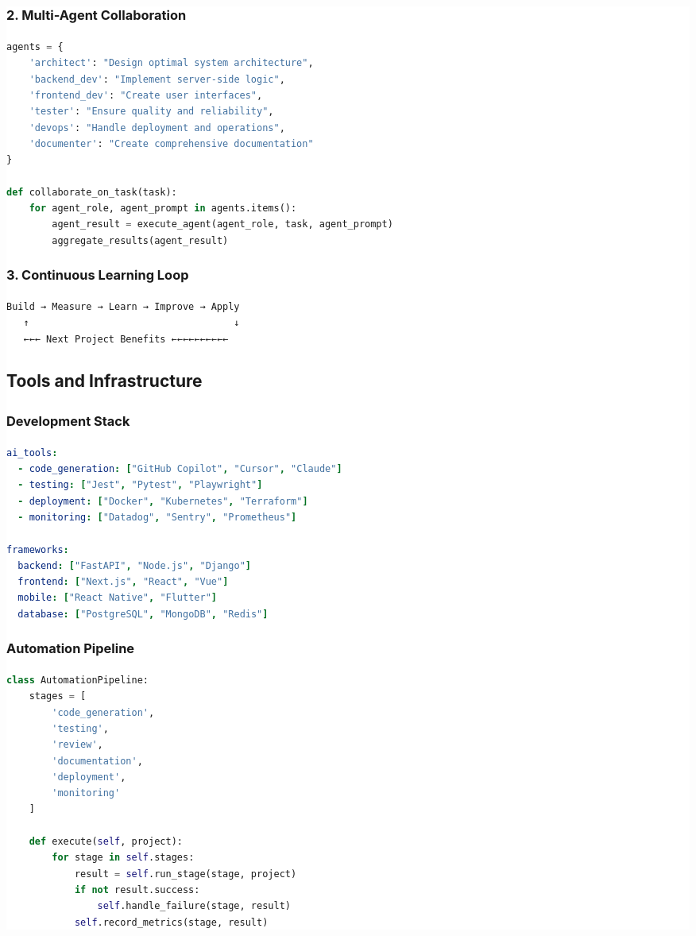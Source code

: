 ### 2. Multi-Agent Collaboration
```python
agents = {
    'architect': "Design optimal system architecture",
    'backend_dev': "Implement server-side logic",
    'frontend_dev': "Create user interfaces",
    'tester': "Ensure quality and reliability",
    'devops': "Handle deployment and operations",
    'documenter': "Create comprehensive documentation"
}

def collaborate_on_task(task):
    for agent_role, agent_prompt in agents.items():
        agent_result = execute_agent(agent_role, task, agent_prompt)
        aggregate_results(agent_result)
```

### 3. Continuous Learning Loop
```
Build → Measure → Learn → Improve → Apply
   ↑                                    ↓
   ←←← Next Project Benefits ←←←←←←←←←←
```

## Tools and Infrastructure

### Development Stack
```yaml
ai_tools:
  - code_generation: ["GitHub Copilot", "Cursor", "Claude"]
  - testing: ["Jest", "Pytest", "Playwright"]
  - deployment: ["Docker", "Kubernetes", "Terraform"]
  - monitoring: ["Datadog", "Sentry", "Prometheus"]

frameworks:
  backend: ["FastAPI", "Node.js", "Django"]
  frontend: ["Next.js", "React", "Vue"]
  mobile: ["React Native", "Flutter"]
  database: ["PostgreSQL", "MongoDB", "Redis"]
```

### Automation Pipeline
```python
class AutomationPipeline:
    stages = [
        'code_generation',
        'testing',
        'review',
        'documentation',
        'deployment',
        'monitoring'
    ]
    
    def execute(self, project):
        for stage in self.stages:
            result = self.run_stage(stage, project)
            if not result.success:
                self.handle_failure(stage, result)
            self.record_metrics(stage, result)
```

